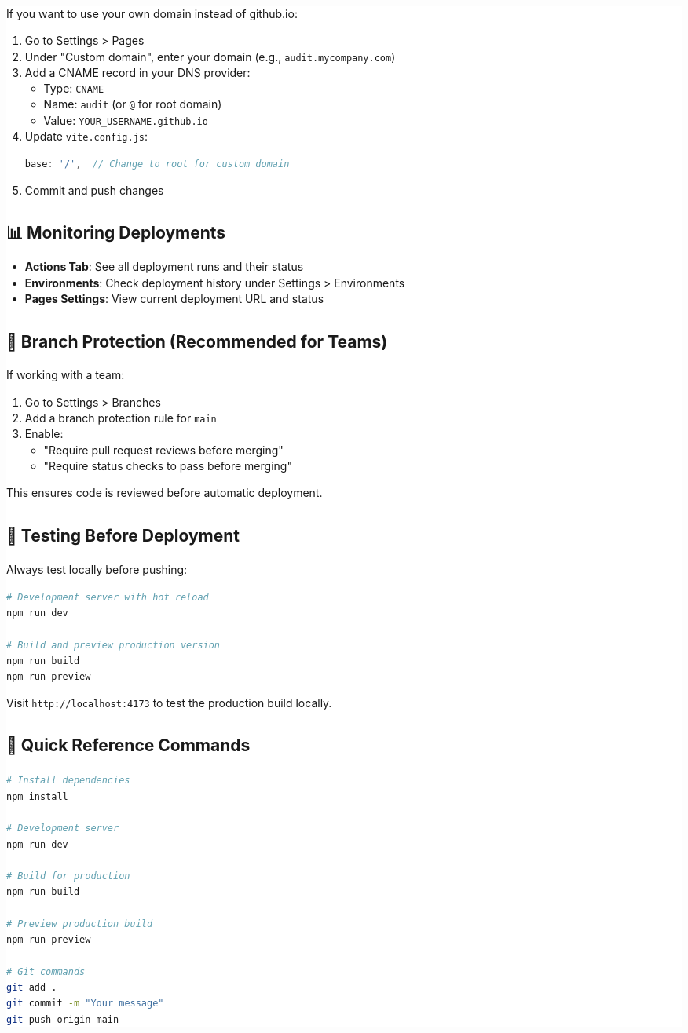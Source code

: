 If you want to use your own domain instead of github.io:

1. Go to Settings > Pages
2. Under "Custom domain", enter your domain (e.g., `audit.mycompany.com`)
3. Add a CNAME record in your DNS provider:
   - Type: `CNAME`
   - Name: `audit` (or `@` for root domain)
   - Value: `YOUR_USERNAME.github.io`
4. Update `vite.config.js`:
   ```javascript
   base: '/',  // Change to root for custom domain
   ```
5. Commit and push changes

## 📊 Monitoring Deployments

- **Actions Tab**: See all deployment runs and their status
- **Environments**: Check deployment history under Settings > Environments
- **Pages Settings**: View current deployment URL and status

## 🔐 Branch Protection (Recommended for Teams)

If working with a team:

1. Go to Settings > Branches
2. Add a branch protection rule for `main`
3. Enable:
   - "Require pull request reviews before merging"
   - "Require status checks to pass before merging"

This ensures code is reviewed before automatic deployment.

## 📱 Testing Before Deployment

Always test locally before pushing:

```bash
# Development server with hot reload
npm run dev

# Build and preview production version
npm run build
npm run preview
```

Visit `http://localhost:4173` to test the production build locally.

## 🎯 Quick Reference Commands

```bash
# Install dependencies
npm install

# Development server
npm run dev

# Build for production
npm run build

# Preview production build
npm run preview

# Git commands
git add .
git commit -m "Your message"
git push origin main
```